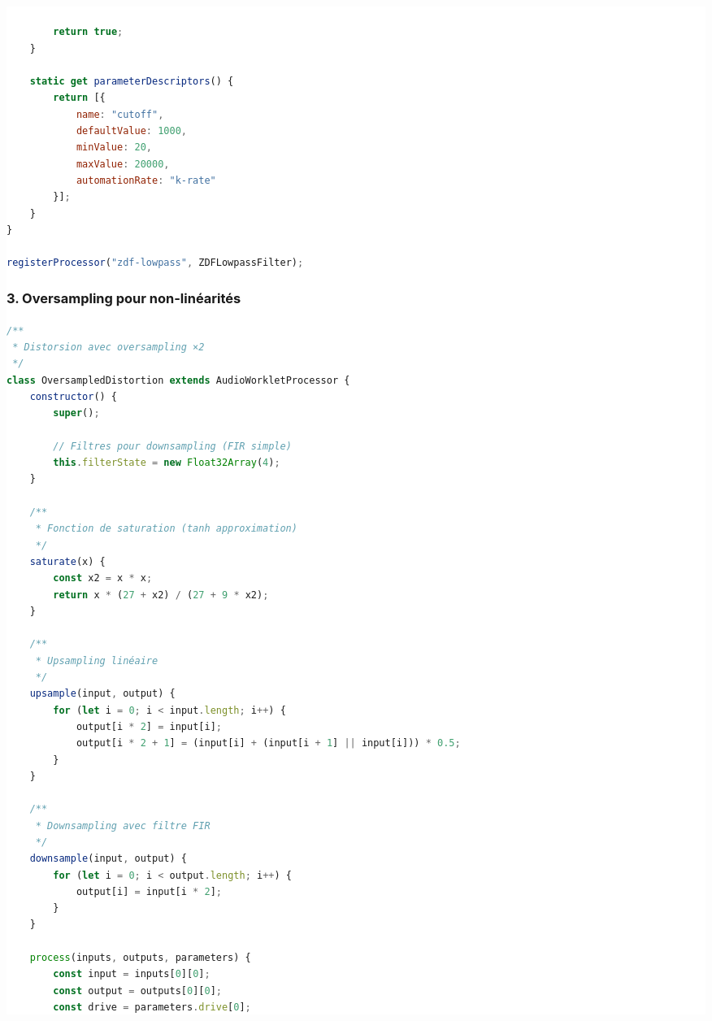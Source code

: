```javascript
        
        return true;
    }
    
    static get parameterDescriptors() {
        return [{
            name: "cutoff",
            defaultValue: 1000,
            minValue: 20,
            maxValue: 20000,
            automationRate: "k-rate"
        }];
    }
}

registerProcessor("zdf-lowpass", ZDFLowpassFilter);
```

### 3. Oversampling pour non-linéarités

```javascript
/**
 * Distorsion avec oversampling ×2
 */
class OversampledDistortion extends AudioWorkletProcessor {
    constructor() {
        super();
        
        // Filtres pour downsampling (FIR simple)
        this.filterState = new Float32Array(4);
    }
    
    /**
     * Fonction de saturation (tanh approximation)
     */
    saturate(x) {
        const x2 = x * x;
        return x * (27 + x2) / (27 + 9 * x2);
    }
    
    /**
     * Upsampling linéaire
     */
    upsample(input, output) {
        for (let i = 0; i < input.length; i++) {
            output[i * 2] = input[i];
            output[i * 2 + 1] = (input[i] + (input[i + 1] || input[i])) * 0.5;
        }
    }
    
    /**
     * Downsampling avec filtre FIR
     */
    downsample(input, output) {
        for (let i = 0; i < output.length; i++) {
            output[i] = input[i * 2];
        }
    }
    
    process(inputs, outputs, parameters) {
        const input = inputs[0][0];
        const output = outputs[0][0];
        const drive = parameters.drive[0];
```